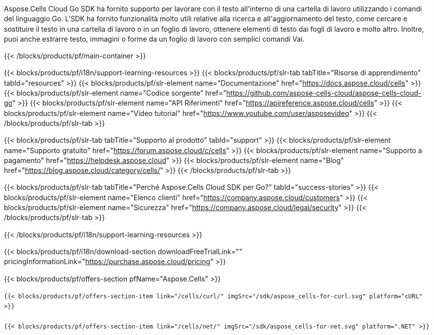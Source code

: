  Aspose.Cells Cloud Go SDK ha fornito supporto per lavorare con il testo all'interno di una cartella di lavoro utilizzando i comandi del linguaggio Go. L'SDK ha fornito funzionalità molto utili relative alla ricerca e all'aggiornamento del testo, come cercare e sostituire il testo in una cartella di lavoro o in un foglio di lavoro, ottenere elementi di testo dai fogli di lavoro e molto altro. Inoltre, puoi anche estrarre testo, immagini o forme da un foglio di lavoro con semplici comandi Vai.
    </p>
    <p>
    </p>
   </div>
  </div>
 </div>
</div>


{{< /blocks/products/pf/main-container >}}

{{< blocks/products/pf/i18n/support-learning-resources >}}
{{< blocks/products/pf/slr-tab tabTitle="Risorse di apprendimento" tabId="resources" >}}
{{< blocks/products/pf/slr-element name="Documentazione" href="https://docs.aspose.cloud/cells" >}}
{{< blocks/products/pf/slr-element name="Codice sorgente" href="https://github.com/aspose-cells-cloud/aspose-cells-cloud-go" >}}
{{< blocks/products/pf/slr-element name="API Riferimenti" href="https://apireference.aspose.cloud/cells" >}}
{{< blocks/products/pf/slr-element name="Video tutorial" href="https://www.youtube.com/user/asposevideo" >}}
{{< /blocks/products/pf/slr-tab >}}

{{< blocks/products/pf/slr-tab tabTitle="Supporto al prodotto" tabId="support" >}}
{{< blocks/products/pf/slr-element name="Supporto gratuito" href="https://forum.aspose.cloud/c/cells" >}}
{{< blocks/products/pf/slr-element name="Supporto a pagamento" href="https://helpdesk.aspose.cloud" >}}
{{< blocks/products/pf/slr-element name="Blog" href="https://blog.aspose.cloud/category/cells/" >}}
{{< /blocks/products/pf/slr-tab >}}

{{< blocks/products/pf/slr-tab tabTitle="Perché Aspose.Cells Cloud SDK per Go?" tabId="success-stories" >}}
{{< blocks/products/pf/slr-element name="Elenco clienti" href="https://company.aspose.cloud/customers" >}}
{{< blocks/products/pf/slr-element name="Sicurezza" href="https://company.aspose.cloud/legal/security" >}}
{{< /blocks/products/pf/slr-tab >}}

{{< /blocks/products/pf/i18n/support-learning-resources >}}

{{< blocks/products/pf/i18n/download-section downloadFreeTrialLink="" pricingInformationLink="https://purchase.aspose.cloud/pricing" >}}

{{< blocks/products/pf/offers-section pfName="Aspose.Cells" >}}

    {{< blocks/products/pf/offers-section-item link="/cells/curl/" imgSrc="/sdk/aspose_cells-for-curl.svg" platform="cURL" >}}
	
    {{< blocks/products/pf/offers-section-item link="/cells/net/" imgSrc="/sdk/aspose_cells-for-net.svg" platform=".NET" >}}
	